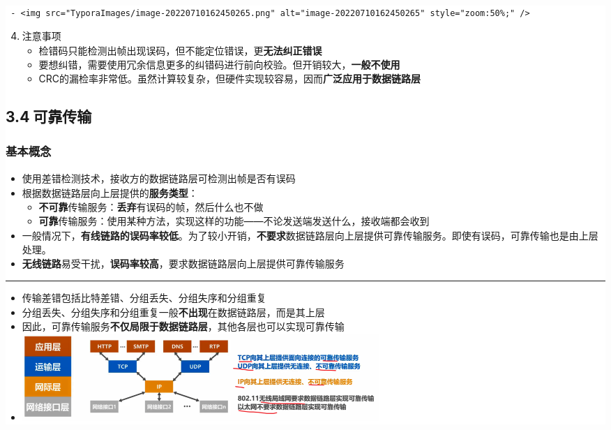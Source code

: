      - <img src="TyporaImages/image-20220710162450265.png" alt="image-20220710162450265" style="zoom:50%;" />

4. 注意事项
   - 检错码只能检测出帧出现误码，但不能定位错误，更**无法纠正错误**
   - 要想纠错，需要使用冗余信息更多的纠错码进行前向校验。但开销较大，**一般不使用**
   - CRC的漏检率非常低。虽然计算较复杂，但硬件实现较容易，因而**广泛应用于数据链路层**

## 3.4 可靠传输

### 基本概念

- 使用差错检测技术，接收方的数据链路层可检测出帧是否有误码
- 根据数据链路层向上层提供的**服务类型**：
  - **不可靠**传输服务：**丢弃**有误码的帧，然后什么也不做
  - **可靠**传输服务：使用某种方法，实现这样的功能——不论发送端发送什么，接收端都会收到
- 一般情况下，**有线链路的误码率较低**。为了较小开销，**不要求**数据链路层向上层提供可靠传输服务。即使有误码，可靠传输也是由上层处理。
- **无线链路**易受干扰，**误码率较高**，要求数据链路层向上层提供可靠传输服务

---

- 传输差错包括比特差错、分组丢失、分组失序和分组重复
- 分组丢失、分组失序和分组重复一般**不出现**在数据链路层，而是其上层
- 因此，可靠传输服务**不仅局限于数据链路层**，其他各层也可以实现可靠传输
- <img src="TyporaImages/image-20220710173153142.png" alt="image-20220710173153142" style="zoom:50%;" />
